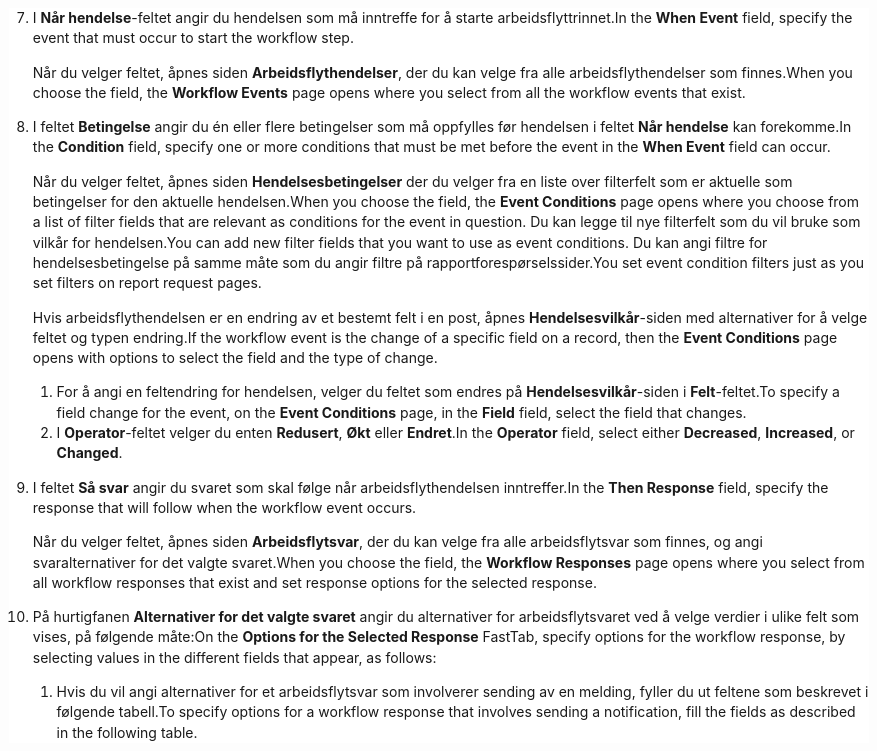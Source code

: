 7. <span data-ttu-id="d5a78-129">I **Når hendelse**-feltet angir du hendelsen som må inntreffe for å starte arbeidsflyttrinnet.</span><span class="sxs-lookup"><span data-stu-id="d5a78-129">In the **When Event** field, specify the event that must occur to start the workflow step.</span></span>  

    <span data-ttu-id="d5a78-130">Når du velger feltet, åpnes siden **Arbeidsflythendelser**, der du kan velge fra alle arbeidsflythendelser som finnes.</span><span class="sxs-lookup"><span data-stu-id="d5a78-130">When you choose the field, the **Workflow Events** page opens where you select from all the workflow events that exist.</span></span>  
8. <span data-ttu-id="d5a78-131">I feltet **Betingelse** angir du én eller flere betingelser som må oppfylles før hendelsen i feltet **Når hendelse** kan forekomme.</span><span class="sxs-lookup"><span data-stu-id="d5a78-131">In the **Condition** field, specify one or more conditions that must be met before the event in the **When Event** field can occur.</span></span>  

    <span data-ttu-id="d5a78-132">Når du velger feltet, åpnes siden **Hendelsesbetingelser** der du velger fra en liste over filterfelt som er aktuelle som betingelser for den aktuelle hendelsen.</span><span class="sxs-lookup"><span data-stu-id="d5a78-132">When you choose the field, the **Event Conditions** page opens where you choose from a list of filter fields that are relevant as conditions for the event in question.</span></span> <span data-ttu-id="d5a78-133">Du kan legge til nye filterfelt som du vil bruke som vilkår for hendelsen.</span><span class="sxs-lookup"><span data-stu-id="d5a78-133">You can add new filter fields that you want to use as event conditions.</span></span> <span data-ttu-id="d5a78-134">Du kan angi filtre for hendelsesbetingelse på samme måte som du angir filtre på rapportforespørselssider.</span><span class="sxs-lookup"><span data-stu-id="d5a78-134">You set event condition filters just as you set filters on report request pages.</span></span>  

    <span data-ttu-id="d5a78-135">Hvis arbeidsflythendelsen er en endring av et bestemt felt i en post, åpnes **Hendelsesvilkår**-siden med alternativer for å velge feltet og typen endring.</span><span class="sxs-lookup"><span data-stu-id="d5a78-135">If the workflow event is the change of a specific field on a record, then the **Event Conditions** page opens with options to select the field and the type of change.</span></span>  

    1.  <span data-ttu-id="d5a78-136">For å angi en feltendring for hendelsen, velger du feltet som endres på **Hendelsesvilkår**-siden i **Felt**-feltet.</span><span class="sxs-lookup"><span data-stu-id="d5a78-136">To specify a field change for the event, on the **Event Conditions** page, in the **Field** field, select the field that changes.</span></span>  
    2.  <span data-ttu-id="d5a78-137">I **Operator**-feltet velger du enten **Redusert**, **Økt** eller **Endret**.</span><span class="sxs-lookup"><span data-stu-id="d5a78-137">In the **Operator** field, select either **Decreased**, **Increased**, or **Changed**.</span></span>  
9. <span data-ttu-id="d5a78-138">I feltet **Så svar** angir du svaret som skal følge når arbeidsflythendelsen inntreffer.</span><span class="sxs-lookup"><span data-stu-id="d5a78-138">In the **Then Response** field, specify the response that will follow when the workflow event occurs.</span></span>  

     <span data-ttu-id="d5a78-139">Når du velger feltet, åpnes siden **Arbeidsflytsvar**, der du kan velge fra alle arbeidsflytsvar som finnes, og angi svaralternativer for det valgte svaret.</span><span class="sxs-lookup"><span data-stu-id="d5a78-139">When you choose the field, the **Workflow Responses** page opens where you select from all workflow responses that exist and set response options for the selected response.</span></span>  
10. <span data-ttu-id="d5a78-140">På hurtigfanen **Alternativer for det valgte svaret** angir du alternativer for arbeidsflytsvaret ved å velge verdier i ulike felt som vises, på følgende måte:</span><span class="sxs-lookup"><span data-stu-id="d5a78-140">On the **Options for the Selected Response** FastTab, specify options for the workflow response, by selecting values in the different fields that appear, as follows:</span></span>  

    1.  <span data-ttu-id="d5a78-141">Hvis du vil angi alternativer for et arbeidsflytsvar som involverer sending av en melding, fyller du ut feltene som beskrevet i følgende tabell.</span><span class="sxs-lookup"><span data-stu-id="d5a78-141">To specify options for a workflow response that involves sending a notification, fill the fields as described in the following table.</span></span>  
